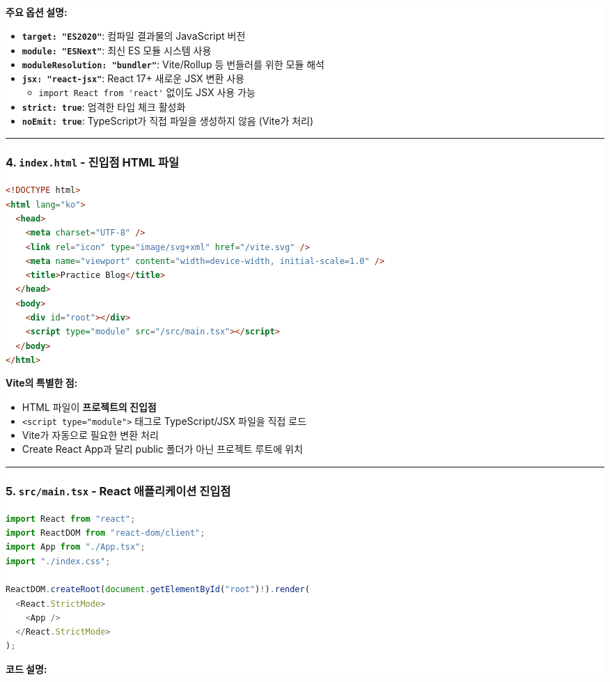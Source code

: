 **주요 옵션 설명:**

- **`target: "ES2020"`**: 컴파일 결과물의 JavaScript 버전
- **`module: "ESNext"`**: 최신 ES 모듈 시스템 사용
- **`moduleResolution: "bundler"`**: Vite/Rollup 등 번들러를 위한 모듈 해석
- **`jsx: "react-jsx"`**: React 17+ 새로운 JSX 변환 사용
  - `import React from 'react'` 없이도 JSX 사용 가능
- **`strict: true`**: 엄격한 타입 체크 활성화
- **`noEmit: true`**: TypeScript가 직접 파일을 생성하지 않음 (Vite가 처리)

---

### 4. `index.html` - 진입점 HTML 파일

```html
<!DOCTYPE html>
<html lang="ko">
  <head>
    <meta charset="UTF-8" />
    <link rel="icon" type="image/svg+xml" href="/vite.svg" />
    <meta name="viewport" content="width=device-width, initial-scale=1.0" />
    <title>Practice Blog</title>
  </head>
  <body>
    <div id="root"></div>
    <script type="module" src="/src/main.tsx"></script>
  </body>
</html>
```

**Vite의 특별한 점:**

- HTML 파일이 **프로젝트의 진입점**
- `<script type="module">` 태그로 TypeScript/JSX 파일을 직접 로드
- Vite가 자동으로 필요한 변환 처리
- Create React App과 달리 public 폴더가 아닌 프로젝트 루트에 위치

---

### 5. `src/main.tsx` - React 애플리케이션 진입점

```typescript
import React from "react";
import ReactDOM from "react-dom/client";
import App from "./App.tsx";
import "./index.css";

ReactDOM.createRoot(document.getElementById("root")!).render(
  <React.StrictMode>
    <App />
  </React.StrictMode>
);
```

**코드 설명:**
